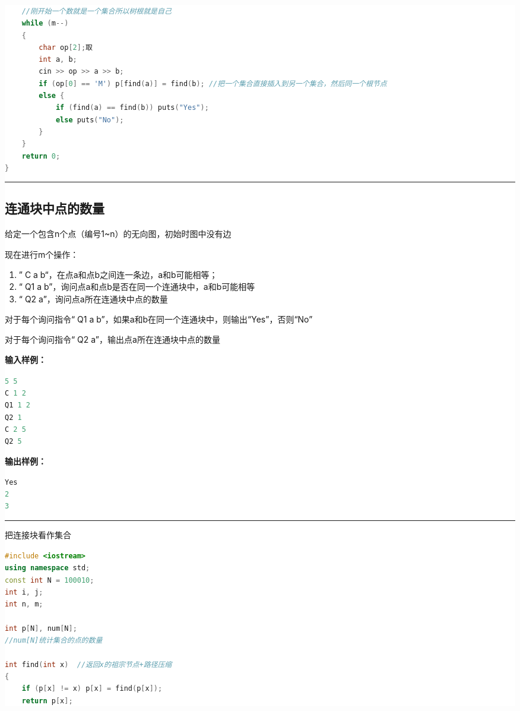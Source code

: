 ```cpp
    //刚开始一个数就是一个集合所以树根就是自己
	while (m--)
	{
		char op[2];取
		int a, b;
		cin >> op >> a >> b;
		if (op[0] == 'M') p[find(a)] = find(b); //把一个集合直接插入到另一个集合，然后同一个根节点
		else {
			if (find(a) == find(b)) puts("Yes");
			else puts("No");
		}
	}
	return 0;
}
```

---

## 连通块中点的数量

给定一个包含n个点（编号1~n）的无向图，初始时图中没有边

现在进行m个操作：

1. ” C a b“，在点a和点b之间连一条边，a和b可能相等；
2. “ Q1 a b”，询问点a和点b是否在同一个连通块中，a和b可能相等
3. “ Q2 a”，询问点a所在连通块中点的数量

对于每个询问指令“ Q1 a b”，如果a和b在同一个连通块中，则输出“Yes”，否则“No”

对于每个询问指令“ Q2 a”，输出点a所在连通块中点的数量

**输入样例：**

```cpp
5 5
C 1 2
Q1 1 2
Q2 1
C 2 5
Q2 5
```

**输出样例：**

```cpp
Yes
2
3
```

---

把连接块看作集合

```cpp
#include <iostream>
using namespace std;
const int N = 100010;
int i, j;
int n, m;

int p[N], num[N];
//num[N]统计集合的点的数量

int find(int x)  //返回x的祖宗节点+路径压缩
{
	if (p[x] != x) p[x] = find(p[x]);
	return p[x];
```
